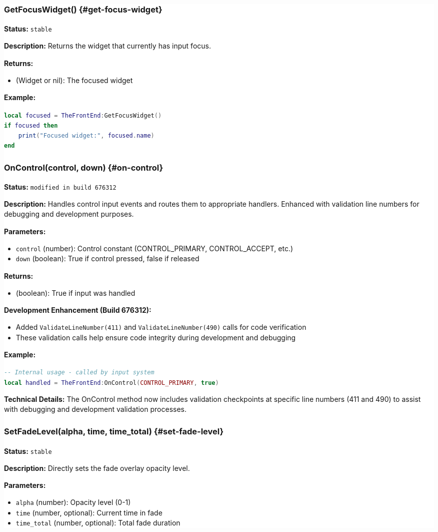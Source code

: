 ### GetFocusWidget() {#get-focus-widget}

**Status:** `stable`

**Description:**
Returns the widget that currently has input focus.

**Returns:**
- (Widget or nil): The focused widget

**Example:**
```lua
local focused = TheFrontEnd:GetFocusWidget()
if focused then
    print("Focused widget:", focused.name)
end
```

### OnControl(control, down) {#on-control}

**Status:** `modified in build 676312`

**Description:**
Handles control input events and routes them to appropriate handlers. Enhanced with validation line numbers for debugging and development purposes.

**Parameters:**
- `control` (number): Control constant (CONTROL_PRIMARY, CONTROL_ACCEPT, etc.)
- `down` (boolean): True if control pressed, false if released

**Returns:**
- (boolean): True if input was handled

**Development Enhancement (Build 676312):**
- Added `ValidateLineNumber(411)` and `ValidateLineNumber(490)` calls for code verification
- These validation calls help ensure code integrity during development and debugging

**Example:**
```lua
-- Internal usage - called by input system
local handled = TheFrontEnd:OnControl(CONTROL_PRIMARY, true)
```

**Technical Details:**
The OnControl method now includes validation checkpoints at specific line numbers (411 and 490) to assist with debugging and development validation processes.

### SetFadeLevel(alpha, time, time_total) {#set-fade-level}

**Status:** `stable`

**Description:**
Directly sets the fade overlay opacity level.

**Parameters:**
- `alpha` (number): Opacity level (0-1)
- `time` (number, optional): Current time in fade
- `time_total` (number, optional): Total fade duration
